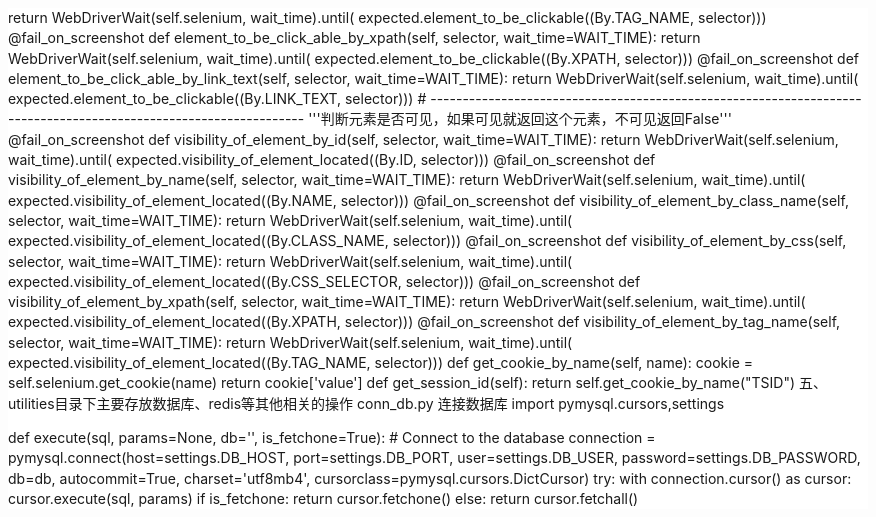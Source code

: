 return WebDriverWait(self.selenium, wait_time).until(
expected.element_to_be_clickable((By.TAG_NAME, selector)))
@fail_on_screenshot
def element_to_be_click_able_by_xpath(self, selector, wait_time=WAIT_TIME):
return WebDriverWait(self.selenium, wait_time).until(
expected.element_to_be_clickable((By.XPATH, selector)))
@fail_on_screenshot
def element_to_be_click_able_by_link_text(self, selector, wait_time=WAIT_TIME):
return WebDriverWait(self.selenium, wait_time).until(
expected.element_to_be_clickable((By.LINK_TEXT, selector)))
\# -----------------------------------------------------------------------------------------------------------------
'''判断元素是否可见，如果可见就返回这个元素，不可见返回False'''
@fail_on_screenshot
def visibility_of_element_by_id(self, selector, wait_time=WAIT_TIME):
return WebDriverWait(self.selenium, wait_time).until(
expected.visibility_of_element_located((By.ID, selector)))
@fail_on_screenshot
def visibility_of_element_by_name(self, selector, wait_time=WAIT_TIME):
return WebDriverWait(self.selenium, wait_time).until(
expected.visibility_of_element_located((By.NAME, selector)))
@fail_on_screenshot
def visibility_of_element_by_class_name(self, selector, wait_time=WAIT_TIME):
return WebDriverWait(self.selenium, wait_time).until(
expected.visibility_of_element_located((By.CLASS_NAME, selector)))
@fail_on_screenshot
def visibility_of_element_by_css(self, selector, wait_time=WAIT_TIME):
return WebDriverWait(self.selenium, wait_time).until(
expected.visibility_of_element_located((By.CSS_SELECTOR, selector)))
@fail_on_screenshot
def visibility_of_element_by_xpath(self, selector, wait_time=WAIT_TIME):
return WebDriverWait(self.selenium, wait_time).until(
expected.visibility_of_element_located((By.XPATH, selector)))
@fail_on_screenshot
def visibility_of_element_by_tag_name(self, selector, wait_time=WAIT_TIME):
return WebDriverWait(self.selenium, wait_time).until(
expected.visibility_of_element_located((By.TAG_NAME, selector)))
def get_cookie_by_name(self, name):
cookie = self.selenium.get_cookie(name)
return cookie['value']
def get_session_id(self):
return self.get_cookie_by_name("TSID")
五、utilities目录下主要存放数据库、redis等其他相关的操作
conn_db.py
连接数据库
import pymysql.cursors,settings

def execute(sql, params=None, db='', is_fetchone=True):
\# Connect to the database
connection = pymysql.connect(host=settings.DB_HOST,
port=settings.DB_PORT,
user=settings.DB_USER,
password=settings.DB_PASSWORD,
db=db,
autocommit=True,
charset='utf8mb4',
cursorclass=pymysql.cursors.DictCursor)
try:
with connection.cursor() as cursor:
cursor.execute(sql, params)
if is_fetchone:
return cursor.fetchone()
else:
return cursor.fetchall()